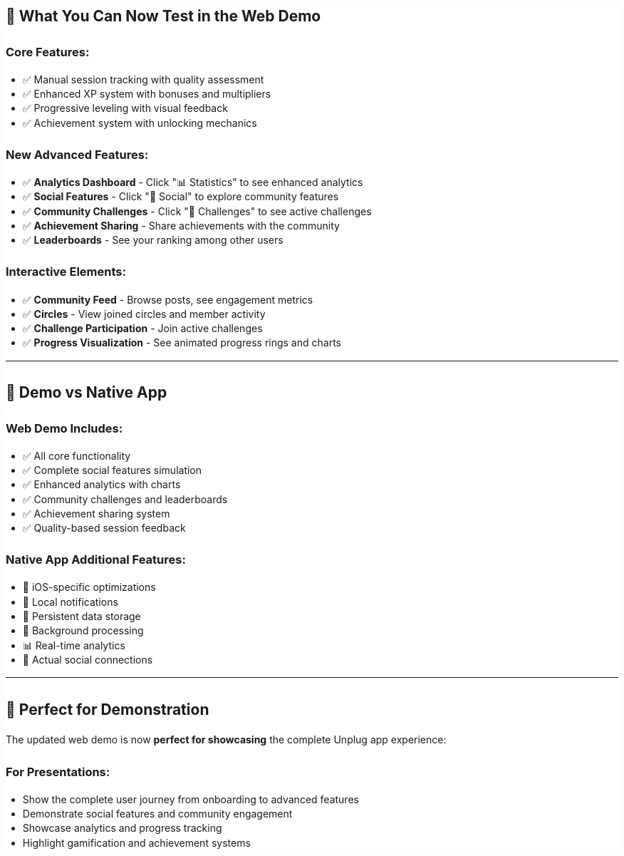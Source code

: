 ## 🎯 **What You Can Now Test in the Web Demo**

### **Core Features:**
- ✅ Manual session tracking with quality assessment
- ✅ Enhanced XP system with bonuses and multipliers
- ✅ Progressive leveling with visual feedback
- ✅ Achievement system with unlocking mechanics

### **New Advanced Features:**
- ✅ **Analytics Dashboard** - Click "📊 Statistics" to see enhanced analytics
- ✅ **Social Features** - Click "👥 Social" to explore community features
- ✅ **Community Challenges** - Click "🎯 Challenges" to see active challenges
- ✅ **Achievement Sharing** - Share achievements with the community
- ✅ **Leaderboards** - See your ranking among other users

### **Interactive Elements:**
- ✅ **Community Feed** - Browse posts, see engagement metrics
- ✅ **Circles** - View joined circles and member activity
- ✅ **Challenge Participation** - Join active challenges
- ✅ **Progress Visualization** - See animated progress rings and charts

---

## 📱 **Demo vs Native App**

### **Web Demo Includes:**
- ✅ All core functionality
- ✅ Complete social features simulation
- ✅ Enhanced analytics with charts
- ✅ Community challenges and leaderboards
- ✅ Achievement sharing system
- ✅ Quality-based session feedback

### **Native App Additional Features:**
- 📱 iOS-specific optimizations
- 🔔 Local notifications
- 💾 Persistent data storage
- 🎯 Background processing
- 📊 Real-time analytics
- 👥 Actual social connections

---

## 🎉 **Perfect for Demonstration**

The updated web demo is now **perfect for showcasing** the complete Unplug app experience:

### **For Presentations:**
- Show the complete user journey from onboarding to advanced features
- Demonstrate social features and community engagement
- Showcase analytics and progress tracking
- Highlight gamification and achievement systems

